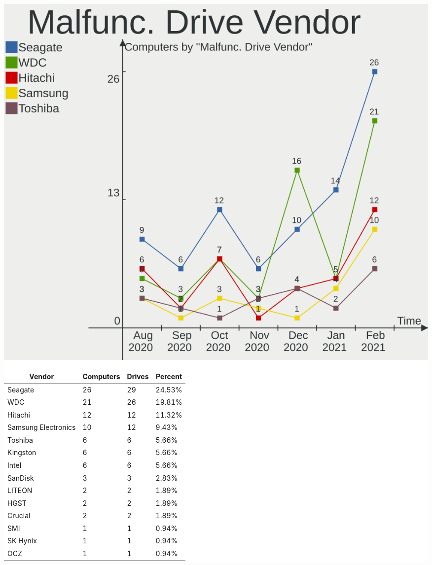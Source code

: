 ![Malfunc. Drive Vendor](./images/line_chart_bsd/drive_malfunc_vendor.svg)

| Vendor              | Computers | Drives | Percent |
|---------------------|-----------|--------|---------|
| Seagate             | 26        | 29     | 24.53%  |
| WDC                 | 21        | 26     | 19.81%  |
| Hitachi             | 12        | 12     | 11.32%  |
| Samsung Electronics | 10        | 12     | 9.43%   |
| Toshiba             | 6         | 6      | 5.66%   |
| Kingston            | 6         | 6      | 5.66%   |
| Intel               | 6         | 6      | 5.66%   |
| SanDisk             | 3         | 3      | 2.83%   |
| LITEON              | 2         | 2      | 1.89%   |
| HGST                | 2         | 2      | 1.89%   |
| Crucial             | 2         | 2      | 1.89%   |
| SMI                 | 1         | 1      | 0.94%   |
| SK Hynix            | 1         | 1      | 0.94%   |
| OCZ                 | 1         | 1      | 0.94%   |